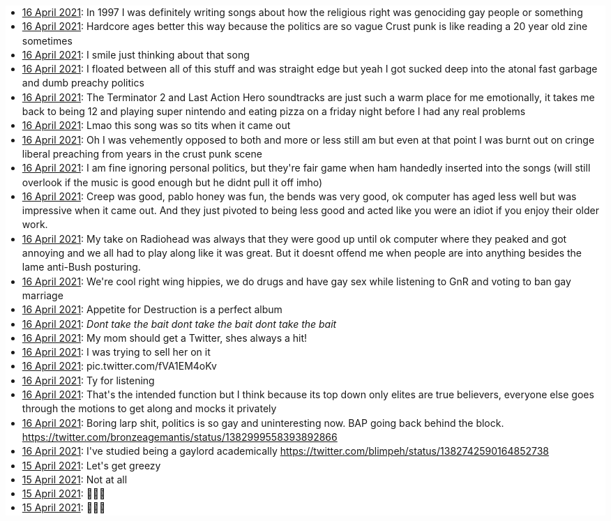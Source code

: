 * [16 April 2021](https://web.archive.org/web/20210416161511/https://twitter.com/Normal0neHaver/status/1383091504701448224): In 1997 I was definitely writing songs about how the religious right was genociding gay people or something 
* [16 April 2021](https://web.archive.org/web/20210416150628/https://twitter.com/Normal0neHaver/status/1383074187410038787): Hardcore ages better this way because the politics are so vague  Crust punk is like reading a 20 year old zine sometimes 
* [16 April 2021](https://web.archive.org/web/20210416150236/https://twitter.com/Normal0neHaver/status/1383072959946981380): I smile just thinking about that song 
* [16 April 2021](https://web.archive.org/web/20210416145934/https://twitter.com/Normal0neHaver/status/1383072460573147143): I floated between all of this stuff and was straight edge but yeah I got sucked deep into the atonal fast garbage and dumb preachy politics 
* [16 April 2021](https://web.archive.org/web/20210416145913/https://twitter.com/Normal0neHaver/status/1383072259544383494): The Terminator 2 and Last Action Hero soundtracks are just such a warm place for me emotionally, it takes me back to being 12 and playing super nintendo and eating pizza on a friday night before I had any real problems 
* [16 April 2021](https://web.archive.org/web/20210416145651/https://twitter.com/Normal0neHaver/status/1383071760124350464): Lmao this song was so tits when it came out 
* [16 April 2021](https://web.archive.org/web/20210416145611/https://twitter.com/Normal0neHaver/status/1383071587201654785): Oh I was vehemently opposed to both and more or less still am but even at that point I was burnt out on cringe liberal preaching from years in the crust punk scene 
* [16 April 2021](https://web.archive.org/web/20210416145336/https://twitter.com/Normal0neHaver/status/1383070904545120259): I am fine ignoring personal politics, but they're fair game when  ham handedly inserted into the songs (will still overlook if the music is good enough but he didnt pull it off imho) 
* [16 April 2021](https://web.archive.org/web/20210416145218/https://twitter.com/Normal0neHaver/status/1383070665557864450): Creep was good, pablo honey was fun, the bends was very good, ok computer has aged less well but was impressive when it came out. And they just pivoted to being less good and acted like you were an idiot if you enjoy their older work. 
* [16 April 2021](https://web.archive.org/web/20210416144830/https://twitter.com/Normal0neHaver/status/1383069657985343492): My take on Radiohead was always that they were good up until ok computer where they peaked and got annoying and we all had to play along like it was great. But it doesnt offend me when people are into anything besides the lame anti-Bush posturing. 
* [16 April 2021](https://web.archive.org/web/20210416144608/https://twitter.com/Normal0neHaver/status/1383069053380612096): We're cool right wing hippies, we do drugs and have gay sex while listening to GnR and voting to ban gay marriage 
* [16 April 2021](https://web.archive.org/web/20210416143913/https://twitter.com/Normal0neHaver/status/1383067287440211970): Appetite for Destruction is a perfect album 
* [16 April 2021](https://web.archive.org/web/20210416143629/https://twitter.com/Normal0neHaver/status/1383066586672721922): *Dont take the bait dont take the bait dont take the bait* 
* [16 April 2021](https://web.archive.org/web/20210416143145/https://twitter.com/Normal0neHaver/status/1383065498305359874): My mom should get a Twitter, shes always a hit! 
* [16 April 2021](https://web.archive.org/web/20210416125120/https://twitter.com/Normal0neHaver/status/1383040156739964929): I was trying to sell her on it 
* [16 April 2021](https://web.archive.org/web/20210416123100/https://twitter.com/Normal0neHaver/status/1383035006554083329): pic.twitter.com/fVA1EM4oKv 
* [16 April 2021](https://web.archive.org/web/20210416122144/https://twitter.com/Normal0neHaver/status/1383032680468594697): Ty for listening 
* [16 April 2021](https://web.archive.org/web/20210416120347/https://twitter.com/Normal0neHaver/status/1383028170354536451): That's the intended function but I think because its top down only elites are true believers, everyone else goes through the motions to get along and mocks it privately 
* [16 April 2021](https://web.archive.org/web/20210416112129/https://twitter.com/Normal0neHaver/status/1383017573663571968): Boring larp shit, politics is so gay and uninteresting now. BAP going back behind the block. https://twitter.com/bronzeagemantis/status/1382999558393892866 
* [16 April 2021](https://web.archive.org/web/20210416002730/https://twitter.com/Normal0neHaver/status/1382853000176238595): I've studied being a gaylord academically https://twitter.com/blimpeh/status/1382742590164852738 
* [15 April 2021](https://web.archive.org/web/20210415233419/https://twitter.com/Normal0neHaver/status/1382839600192884742): Let's get greezy 
* [15 April 2021](https://web.archive.org/web/20210415233247/https://twitter.com/Normal0neHaver/status/1382839330331328515): Not at all 
* [15 April 2021](https://web.archive.org/web/20210415232941/https://twitter.com/Normal0neHaver/status/1382838455890280449): 🙏🙏🙏 
* [15 April 2021](https://web.archive.org/web/20210415222256/https://twitter.com/Normal0neHaver/status/1382821689961164804): 🙏🙏🙏 